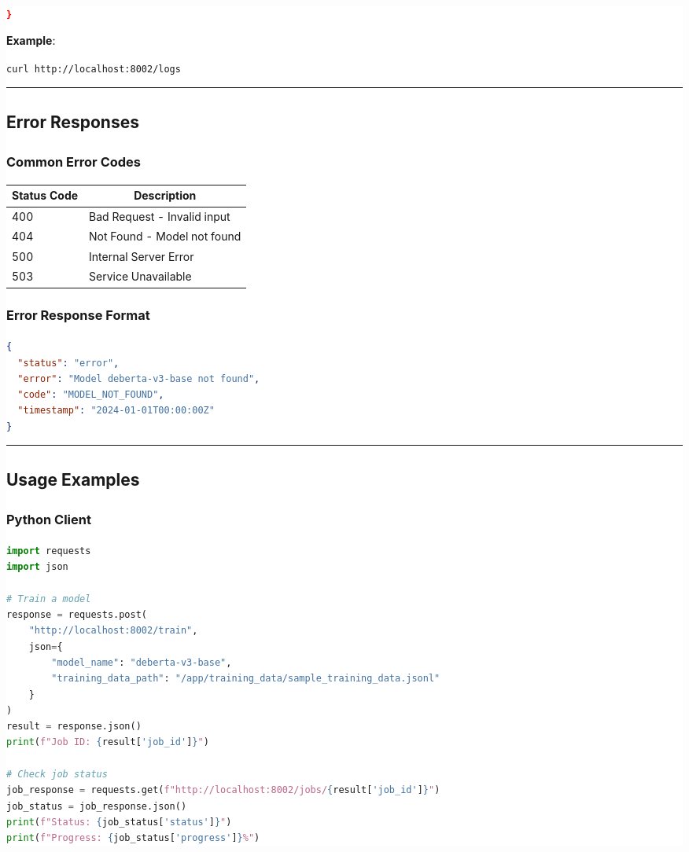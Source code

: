 ```json
}
```

**Example**:
```bash
curl http://localhost:8002/logs
```

---

## Error Responses

### Common Error Codes

| Status Code | Description |
|-------------|-------------|
| 400 | Bad Request - Invalid input |
| 404 | Not Found - Model not found |
| 500 | Internal Server Error |
| 503 | Service Unavailable |

### Error Response Format

```json
{
  "status": "error",
  "error": "Model deberta-v3-base not found",
  "code": "MODEL_NOT_FOUND",
  "timestamp": "2024-01-01T00:00:00Z"
}
```

---

## Usage Examples

### Python Client

```python
import requests
import json

# Train a model
response = requests.post(
    "http://localhost:8002/train",
    json={
        "model_name": "deberta-v3-base",
        "training_data_path": "/app/training_data/sample_training_data.jsonl"
    }
)
result = response.json()
print(f"Job ID: {result['job_id']}")

# Check job status
job_response = requests.get(f"http://localhost:8002/jobs/{result['job_id']}")
job_status = job_response.json()
print(f"Status: {job_status['status']}")
print(f"Progress: {job_status['progress']}%")
```
